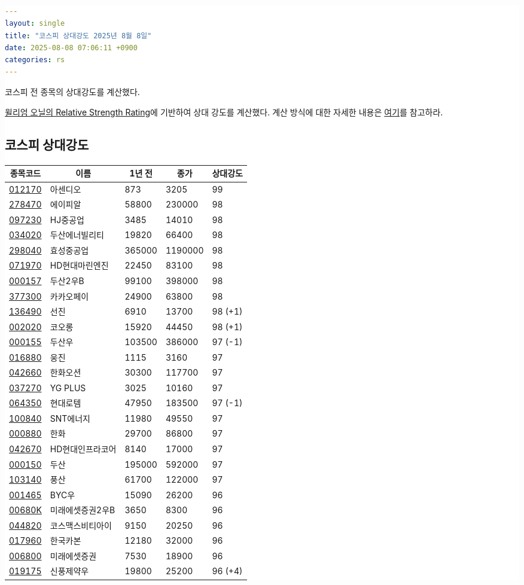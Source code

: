 ```yaml
---
layout: single
title: "코스피 상대강도 2025년 8월 8일"
date: 2025-08-08 07:06:11 +0900
categories: rs
---
```

코스피 전 종목의 상대강도를 계산했다.

[윌리엄 오닐의 Relative Strength Rating](https://www.williamoneil.com/proprietary-ratings-and-rankings/)에 기반하여 상대 강도를 계산했다.
계산 방식에 대한 자세한 내용은 [여기](https://dalinaum.github.io/investment/2024/08/26/how-i-calculated-relative-strength.html)를 참고하라.

## 코스피 상대강도

|종목코드|이름|1년 전|종가|상대강도|
|------|---|-----|--|------|
|[012170](https://finance.daum.net/quotes/A012170)|아센디오|873|3205|99 |
|[278470](https://finance.daum.net/quotes/A278470)|에이피알|58800|230000|98 |
|[097230](https://finance.daum.net/quotes/A097230)|HJ중공업|3485|14010|98 |
|[034020](https://finance.daum.net/quotes/A034020)|두산에너빌리티|19820|66400|98 |
|[298040](https://finance.daum.net/quotes/A298040)|효성중공업|365000|1190000|98 |
|[071970](https://finance.daum.net/quotes/A071970)|HD현대마린엔진|22450|83100|98 |
|[000157](https://finance.daum.net/quotes/A000157)|두산2우B|99100|398000|98 |
|[377300](https://finance.daum.net/quotes/A377300)|카카오페이|24900|63800|98 |
|[136490](https://finance.daum.net/quotes/A136490)|선진|6910|13700|98 (+1)|
|[002020](https://finance.daum.net/quotes/A002020)|코오롱|15920|44450|98 (+1)|
|[000155](https://finance.daum.net/quotes/A000155)|두산우|103500|386000|97 (-1)|
|[016880](https://finance.daum.net/quotes/A016880)|웅진|1115|3160|97 |
|[042660](https://finance.daum.net/quotes/A042660)|한화오션|30300|117700|97 |
|[037270](https://finance.daum.net/quotes/A037270)|YG PLUS|3025|10160|97 |
|[064350](https://finance.daum.net/quotes/A064350)|현대로템|47950|183500|97 (-1)|
|[100840](https://finance.daum.net/quotes/A100840)|SNT에너지|11980|49550|97 |
|[000880](https://finance.daum.net/quotes/A000880)|한화|29700|86800|97 |
|[042670](https://finance.daum.net/quotes/A042670)|HD현대인프라코어|8140|17000|97 |
|[000150](https://finance.daum.net/quotes/A000150)|두산|195000|592000|97 |
|[103140](https://finance.daum.net/quotes/A103140)|풍산|61700|122000|97 |
|[001465](https://finance.daum.net/quotes/A001465)|BYC우|15090|26200|96 |
|[00680K](https://finance.daum.net/quotes/A00680K)|미래에셋증권2우B|3650|8300|96 |
|[044820](https://finance.daum.net/quotes/A044820)|코스맥스비티아이|9150|20250|96 |
|[017960](https://finance.daum.net/quotes/A017960)|한국카본|12180|32000|96 |
|[006800](https://finance.daum.net/quotes/A006800)|미래에셋증권|7530|18900|96 |
|[019175](https://finance.daum.net/quotes/A019175)|신풍제약우|19800|25200|96 (+4)|
